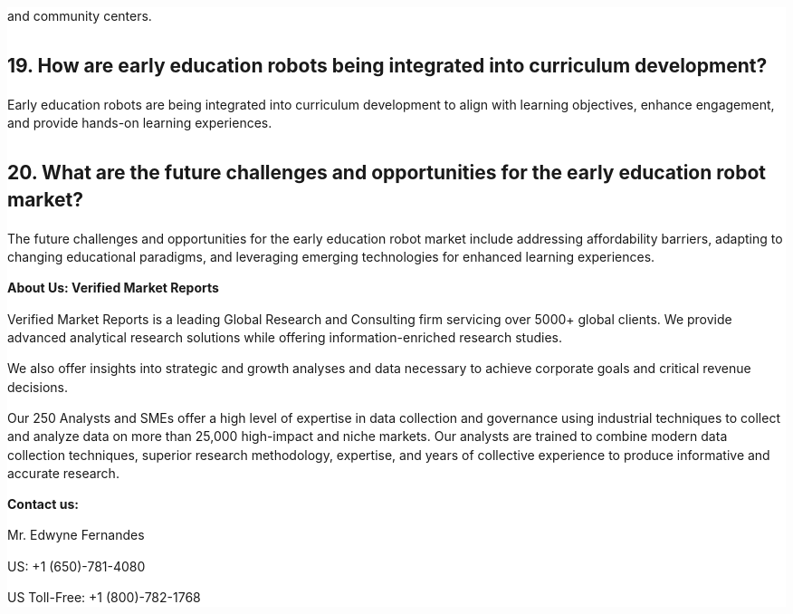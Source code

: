and community centers.</p><h2>19. How are early education robots being integrated into curriculum development?</h2><p>Early education robots are being integrated into curriculum development to align with learning objectives, enhance engagement, and provide hands-on learning experiences.</p><h2>20. What are the future challenges and opportunities for the early education robot market?</h2><p>The future challenges and opportunities for the early education robot market include addressing affordability barriers, adapting to changing educational paradigms, and leveraging emerging technologies for enhanced learning experiences.</p></body></html><p id="" class=""><strong>About Us: Verified Market Reports</strong></p><p id="" class="">Verified Market Reports is a leading Global Research and Consulting firm servicing over 5000+ global clients. We provide advanced analytical research solutions while offering information-enriched research studies.</p><p id="" class="">We also offer insights into strategic and growth analyses and data necessary to achieve corporate goals and critical revenue decisions.</p><p id="" class="">Our 250 Analysts and SMEs offer a high level of expertise in data collection and governance using industrial techniques to collect and analyze data on more than 25,000 high-impact and niche markets. Our analysts are trained to combine modern data collection techniques, superior research methodology, expertise, and years of collective experience to produce informative and accurate research.</p><p id="" class=""><strong>Contact us:</strong></p><p id="" class="">Mr. Edwyne Fernandes</p><p id="" class="">US: +1 (650)-781-4080</p><p id="" class="">US Toll-Free: +1 (800)-782-1768</p>
